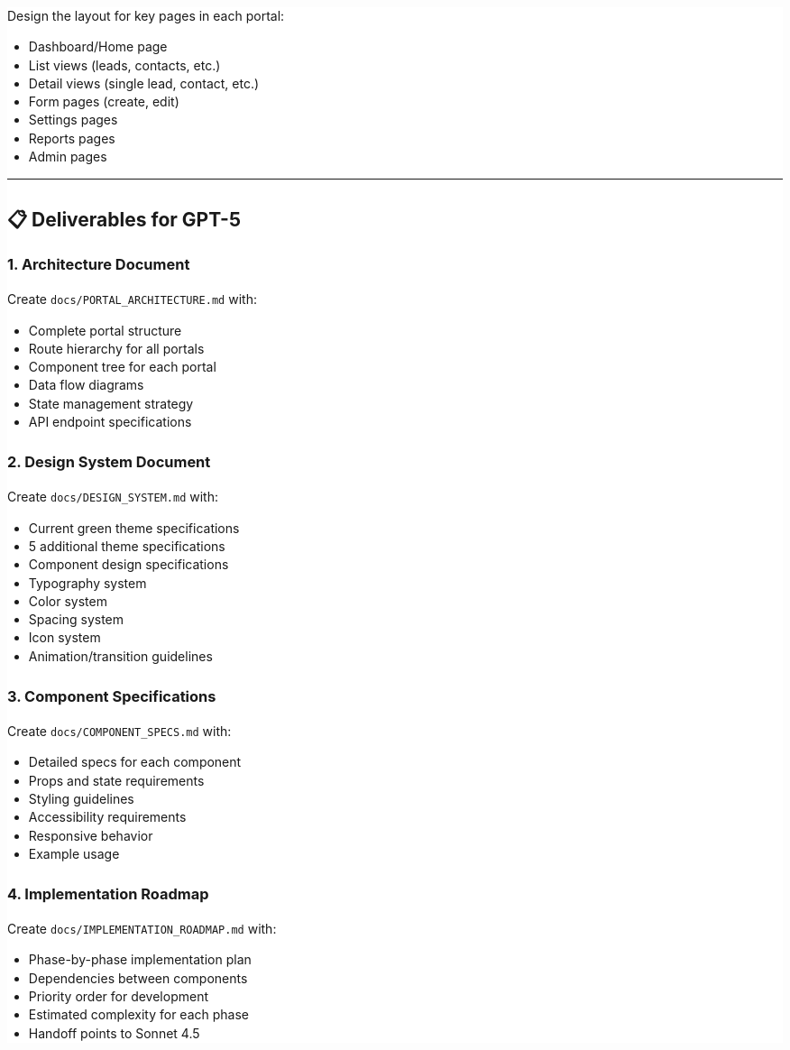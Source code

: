 Design the layout for key pages in each portal:
- Dashboard/Home page
- List views (leads, contacts, etc.)
- Detail views (single lead, contact, etc.)
- Form pages (create, edit)
- Settings pages
- Reports pages
- Admin pages

---

## 📋 Deliverables for GPT-5

### 1. Architecture Document
Create `docs/PORTAL_ARCHITECTURE.md` with:
- Complete portal structure
- Route hierarchy for all portals
- Component tree for each portal
- Data flow diagrams
- State management strategy
- API endpoint specifications

### 2. Design System Document
Create `docs/DESIGN_SYSTEM.md` with:
- Current green theme specifications
- 5 additional theme specifications
- Component design specifications
- Typography system
- Color system
- Spacing system
- Icon system
- Animation/transition guidelines

### 3. Component Specifications
Create `docs/COMPONENT_SPECS.md` with:
- Detailed specs for each component
- Props and state requirements
- Styling guidelines
- Accessibility requirements
- Responsive behavior
- Example usage

### 4. Implementation Roadmap
Create `docs/IMPLEMENTATION_ROADMAP.md` with:
- Phase-by-phase implementation plan
- Dependencies between components
- Priority order for development
- Estimated complexity for each phase
- Handoff points to Sonnet 4.5
